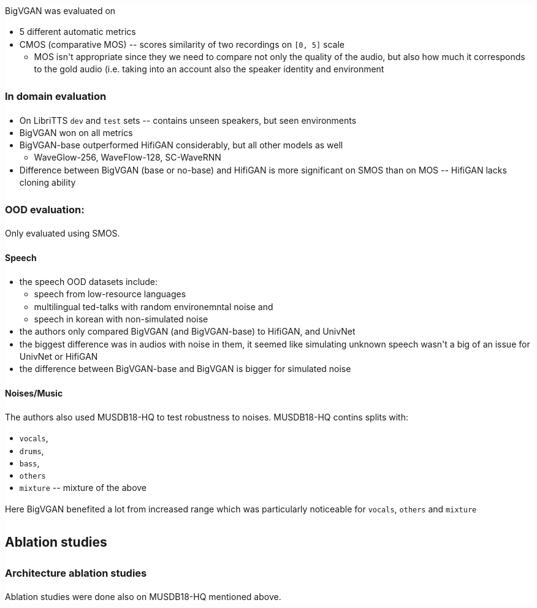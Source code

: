 BigVGAN was evaluated on
- 5 different automatic metrics
- CMOS (comparative MOS) -- scores similarity of two recordings on `[0,
  5]` scale
  - MOS isn't appropriate since they we need to compare not only the quality of
    the audio, but also how much it corresponds to the gold audio (i.e. taking
    into an account also the speaker identity and environment

### In domain evaluation

- On LibriTTS `dev` and `test` sets -- contains unseen speakers, but seen
  environments
- BigVGAN won on all metrics
- BigVGAN-base outperformed HifiGAN considerably, but all other models as well
  - WaveGlow-256, WaveFlow-128, SC-WaveRNN
- Difference between BigVGAN (base or no-base) and HifiGAN is more significant
  on SMOS than on MOS -- HifiGAN lacks cloning ability

### OOD evaluation:

Only evaluated using SMOS.

#### Speech

- the speech OOD datasets include:
  - speech from low-resource languages
  - multilingual ted-talks with random environemntal noise and
  - speech in korean with non-simulated noise
- the authors only compared BigVGAN (and BigVGAN-base) to HifiGAN, and UnivNet
- the biggest difference was in audios with noise in them, it seemed like
  simulating unknown speech wasn't a big of an issue for UnivNet or HifiGAN
- the difference between BigVGAN-base and BigVGAN is bigger for simulated noise

#### Noises/Music

The authors also used MUSDB18-HQ to test robustness to noises. MUSDB18-HQ
contins splits with:
- `vocals`,
- `drums`,
- `bass`,
- `others`
- `mixture` -- mixture of the above

Here BigVGAN benefited a lot from increased range which was particularly
noticeable for `vocals`, `others` and `mixture`

## Ablation studies


### Architecture ablation studies

Ablation studies were done also on MUSDB18-HQ mentioned above.
